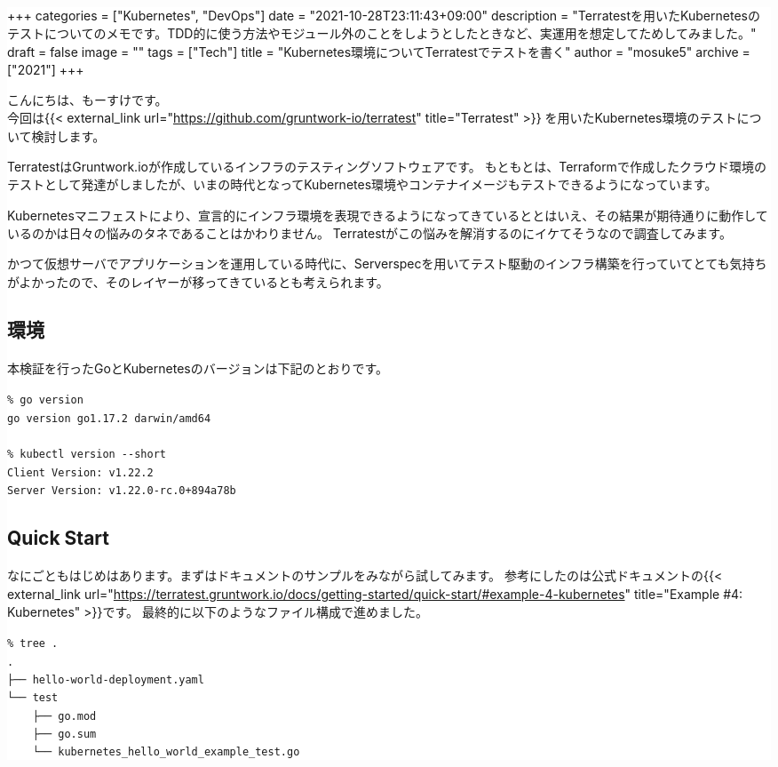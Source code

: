 +++
categories = ["Kubernetes", "DevOps"]
date = "2021-10-28T23:11:43+09:00"
description = "Terratestを用いたKubernetesのテストについてのメモです。TDD的に使う方法やモジュール外のことをしようとしたときなど、実運用を想定してためしてみました。"
draft = false
image = ""
tags = ["Tech"]
title = "Kubernetes環境についてTerratestでテストを書く"
author = "mosuke5"
archive = ["2021"]
+++

こんにちは、もーすけです。  
今回は{{< external_link url="https://github.com/gruntwork-io/terratest" title="Terratest" >}} を用いたKubernetes環境のテストについて検討します。

TerratestはGruntwork.ioが作成しているインフラのテスティングソフトウェアです。
もともとは、Terraformで作成したクラウド環境のテストとして発達がしましたが、いまの時代となってKubernetes環境やコンテナイメージもテストできるようになっています。

Kubernetesマニフェストにより、宣言的にインフラ環境を表現できるようになってきているととはいえ、その結果が期待通りに動作しているのかは日々の悩みのタネであることはかわりません。
Terratestがこの悩みを解消するのにイケてそうなので調査してみます。

かつて仮想サーバでアプリケーションを運用している時代に、Serverspecを用いてテスト駆動のインフラ構築を行っていてとても気持ちがよかったので、そのレイヤーが移ってきているとも考えられます。


## 環境
本検証を行ったGoとKubernetesのバージョンは下記のとおりです。

```
% go version
go version go1.17.2 darwin/amd64

% kubectl version --short
Client Version: v1.22.2
Server Version: v1.22.0-rc.0+894a78b
```

## Quick Start
なにごともはじめはあります。まずはドキュメントのサンプルをみながら試してみます。
参考にしたのは公式ドキュメントの{{< external_link url="https://terratest.gruntwork.io/docs/getting-started/quick-start/#example-4-kubernetes" title="Example #4: Kubernetes" >}}です。
最終的に以下のようなファイル構成で進めました。

```
% tree .
.
├── hello-world-deployment.yaml
└── test
    ├── go.mod
    ├── go.sum
    └── kubernetes_hello_world_example_test.go
```
